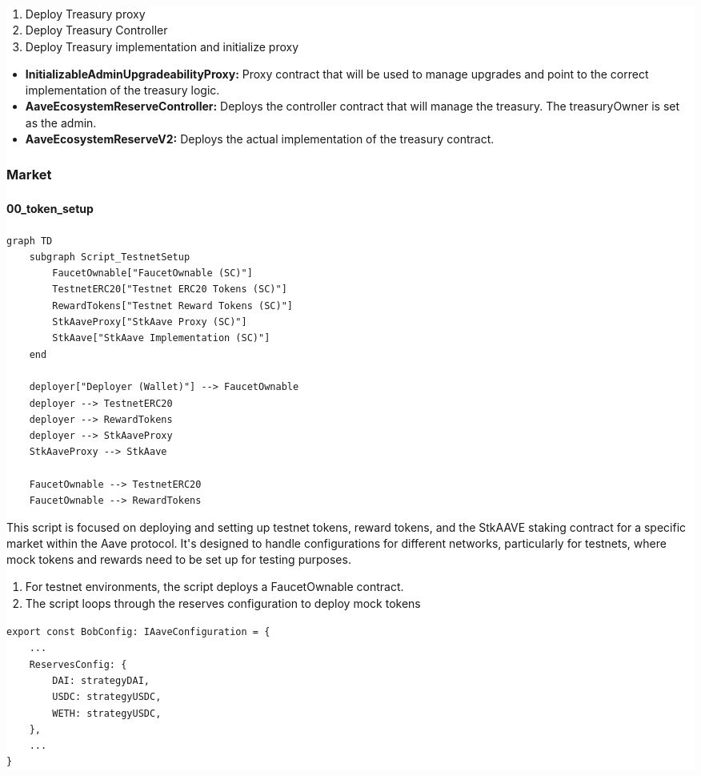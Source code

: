 
1. Deploy Treasury proxy
2. Deploy Treasury Controller
3. Deploy Treasury implementation and initialize proxy

- **InitializableAdminUpgradeabilityProxy:** Proxy contract that will be used to manage upgrades and point to the correct implementation of the treasury logic.
- **AaveEcosystemReserveController:** Deploys the controller contract that will manage the treasury. The treasuryOwner is set as the admin.
- **AaveEcosystemReserveV2:** Deploys the actual implementation of the treasury contract.

### Market

#### 00_token_setup

```mermaid
graph TD
    subgraph Script_TestnetSetup
        FaucetOwnable["FaucetOwnable (SC)"]
        TestnetERC20["Testnet ERC20 Tokens (SC)"]
        RewardTokens["Testnet Reward Tokens (SC)"]
        StkAaveProxy["StkAave Proxy (SC)"]
        StkAave["StkAave Implementation (SC)"]
    end

    deployer["Deployer (Wallet)"] --> FaucetOwnable
    deployer --> TestnetERC20
    deployer --> RewardTokens
    deployer --> StkAaveProxy
    StkAaveProxy --> StkAave

    FaucetOwnable --> TestnetERC20
    FaucetOwnable --> RewardTokens
```

This script is focused on deploying and setting up testnet tokens, reward tokens, and the StkAAVE staking contract for a specific market within the Aave protocol. It's designed to handle configurations for different networks, particularly for testnets, where mock tokens and rewards need to be set up for testing purposes.

1. For testnet environments, the script deploys a FaucetOwnable contract.
2. The script loops through the reserves configuration to deploy mock tokens

```typescript!
export const BobConfig: IAaveConfiguration = {
    ...
    ReservesConfig: {
        DAI: strategyDAI,
        USDC: strategyUSDC,
        WETH: strategyUSDC,
    },
    ...
}
```


  [eBobNetwork.testnet]: "0xfea1aE5BD15483069baBF927e3edd25E1904a63e",